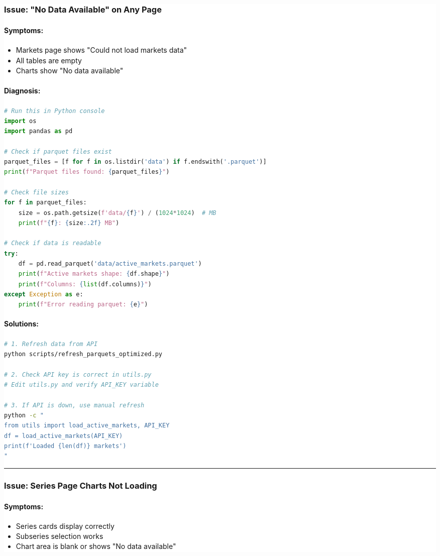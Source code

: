 ### **Issue: "No Data Available" on Any Page**

#### **Symptoms:**
- Markets page shows "Could not load markets data"
- All tables are empty
- Charts show "No data available"

#### **Diagnosis:**
```python
# Run this in Python console
import os
import pandas as pd

# Check if parquet files exist
parquet_files = [f for f in os.listdir('data') if f.endswith('.parquet')]
print(f"Parquet files found: {parquet_files}")

# Check file sizes
for f in parquet_files:
    size = os.path.getsize(f'data/{f}') / (1024*1024)  # MB
    print(f"{f}: {size:.2f} MB")

# Check if data is readable
try:
    df = pd.read_parquet('data/active_markets.parquet')
    print(f"Active markets shape: {df.shape}")
    print(f"Columns: {list(df.columns)}")
except Exception as e:
    print(f"Error reading parquet: {e}")
```

#### **Solutions:**
```bash
# 1. Refresh data from API
python scripts/refresh_parquets_optimized.py

# 2. Check API key is correct in utils.py
# Edit utils.py and verify API_KEY variable

# 3. If API is down, use manual refresh
python -c "
from utils import load_active_markets, API_KEY
df = load_active_markets(API_KEY)
print(f'Loaded {len(df)} markets')
"
```

---

### **Issue: Series Page Charts Not Loading**

#### **Symptoms:**
- Series cards display correctly
- Subseries selection works
- Chart area is blank or shows "No data available"
